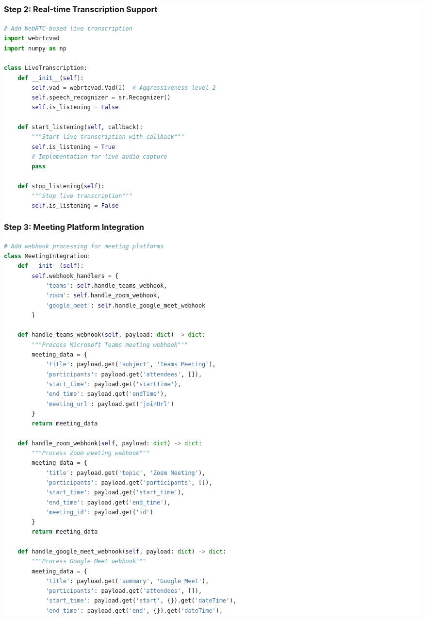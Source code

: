 ### Step 2: Real-time Transcription Support
```python
# Add WebRTC-based live transcription
import webrtcvad
import numpy as np

class LiveTranscription:
    def __init__(self):
        self.vad = webrtcvad.Vad(2)  # Aggressiveness level 2
        self.speech_recognizer = sr.Recognizer()
        self.is_listening = False
    
    def start_listening(self, callback):
        """Start live transcription with callback"""
        self.is_listening = True
        # Implementation for live audio capture
        pass
    
    def stop_listening(self):
        """Stop live transcription"""
        self.is_listening = False
```

### Step 3: Meeting Platform Integration
```python
# Add webhook processing for meeting platforms
class MeetingIntegration:
    def __init__(self):
        self.webhook_handlers = {
            'teams': self.handle_teams_webhook,
            'zoom': self.handle_zoom_webhook,
            'google_meet': self.handle_google_meet_webhook
        }
    
    def handle_teams_webhook(self, payload: dict) -> dict:
        """Process Microsoft Teams meeting webhook"""
        meeting_data = {
            'title': payload.get('subject', 'Teams Meeting'),
            'participants': payload.get('attendees', []),
            'start_time': payload.get('startTime'),
            'end_time': payload.get('endTime'),
            'meeting_url': payload.get('joinUrl')
        }
        return meeting_data
    
    def handle_zoom_webhook(self, payload: dict) -> dict:
        """Process Zoom meeting webhook"""
        meeting_data = {
            'title': payload.get('topic', 'Zoom Meeting'),
            'participants': payload.get('participants', []),
            'start_time': payload.get('start_time'),
            'end_time': payload.get('end_time'),
            'meeting_id': payload.get('id')
        }
        return meeting_data
    
    def handle_google_meet_webhook(self, payload: dict) -> dict:
        """Process Google Meet webhook"""
        meeting_data = {
            'title': payload.get('summary', 'Google Meet'),
            'participants': payload.get('attendees', []),
            'start_time': payload.get('start', {}).get('dateTime'),
            'end_time': payload.get('end', {}).get('dateTime'),
```